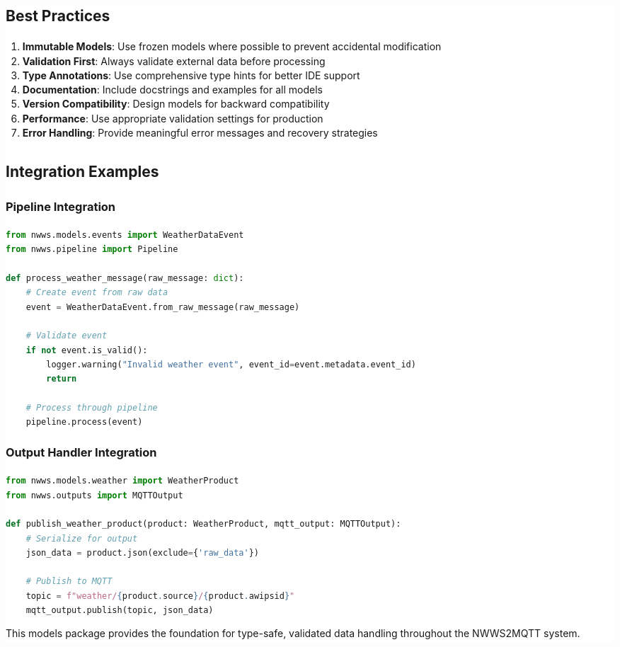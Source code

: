 ## Best Practices

1. **Immutable Models**: Use frozen models where possible to prevent accidental modification
2. **Validation First**: Always validate external data before processing
3. **Type Annotations**: Use comprehensive type hints for better IDE support
4. **Documentation**: Include docstrings and examples for all models
5. **Version Compatibility**: Design models for backward compatibility
6. **Performance**: Use appropriate validation settings for production
7. **Error Handling**: Provide meaningful error messages and recovery strategies

## Integration Examples

### Pipeline Integration

```python
from nwws.models.events import WeatherDataEvent
from nwws.pipeline import Pipeline

def process_weather_message(raw_message: dict):
    # Create event from raw data
    event = WeatherDataEvent.from_raw_message(raw_message)
    
    # Validate event
    if not event.is_valid():
        logger.warning("Invalid weather event", event_id=event.metadata.event_id)
        return
    
    # Process through pipeline
    pipeline.process(event)
```

### Output Handler Integration

```python
from nwws.models.weather import WeatherProduct
from nwws.outputs import MQTTOutput

def publish_weather_product(product: WeatherProduct, mqtt_output: MQTTOutput):
    # Serialize for output
    json_data = product.json(exclude={'raw_data'})
    
    # Publish to MQTT
    topic = f"weather/{product.source}/{product.awipsid}"
    mqtt_output.publish(topic, json_data)
```

This models package provides the foundation for type-safe, validated data handling throughout the NWWS2MQTT system.